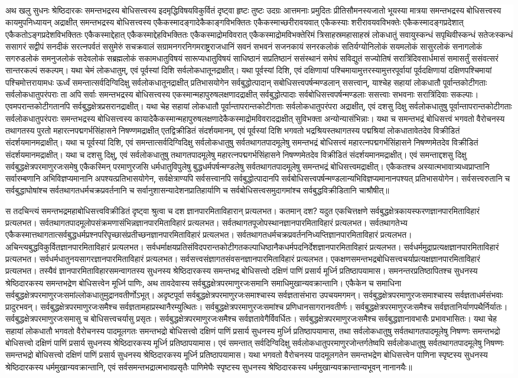 अथ खलु सुधनः श्रेष्ठिदारकः समन्तभद्रस्य बोधिसत्त्वस्य इदमृद्धिविषयविकुर्वितं दृष्ट्वा हृष्टः तुष्टः उदग्रः आत्तमनाः प्रमुदितः प्रीतिसौमनस्यजातो भूयस्या मात्रया समन्तभद्रस्य बोधिसत्त्वस्य कायमुपनिध्यायन् अद्राक्षीत् समन्तभद्रस्य बोधिसत्त्वस्य एकैकस्मादङ्गादेकैकाङ्गविभक्तितः एकैकस्माच्छरीरावयवात् एकैकस्याः शरीरावयवविभक्तेः एकैकस्मादङ्गप्रदेशात् एकैकतोऽङ्गप्रदेशविभक्तितः एकैकस्माद्देहात् एकैकस्माद्देहविभक्तितः एकैकस्माद्रोमविवरात् एकैकस्माद्रोमविभक्तेरिमं त्रिसाहस्रमहासाहस्रं लोकधातुं सवायुस्कन्धं सपृथिवीस्कन्धं सतेजःस्कन्धं ससागरं सद्वीपं सनदीकं सरत्नपर्वतं ससुमेरुं सचक्रवालं सग्रामनगरनिगमराष्ट्रराजधानिं सवनं सभवनं सजनकायं  सनरकलोकं सतिर्यग्योनिलोकं सयमलोकं सासुरलोकं सनागलोकं सगरुडलोकं समनुजलोकं सदेवलोकं सब्रह्मलोकं सकामधातुविषयं सारूप्यधातुविषयं साधिष्ठानं सप्रतिष्ठानं ससंस्थानं समेघं सविद्युतं सज्योतिषं सरात्रिंदिवसार्धमासं समासर्तुं ससंवत्सरं सान्तरकल्पं सकल्पम्। यथा चेमं लोकधातुम्, एवं पूर्वस्यां दिशि सर्वलोकधातूनद्राक्षीत्। यथा पूर्वस्यां दिशि, एवं दक्षिणायां पश्चिमायामुत्तरस्यामुत्तरपूर्वायां पूर्वदक्षिणायां दक्षिणपश्चिमायां पश्चिमोत्तरायामधः ऊर्ध्वं समन्तात्सर्वदिग्विदिक्षु सर्वलोकधातूनद्राक्षीत् प्रतिभासयोगेन सर्वबुद्धोत्पादान् सबोधिसत्त्वपर्षन्मण्डलान् ससत्त्वान्, याश्चेह सहायां लोकधातौ पूर्वान्तकोटीगताः सर्वलोकधातुपरंपराः ता अपि सर्वाः समन्तभद्रस्य बोधिसत्त्वस्य एकस्मान्महापुरुषलक्षणादद्राक्षीत् सर्वबुद्धोत्पादाः सर्वबोधिसत्त्वपर्षन्मण्डलाः ससत्त्वाः सभवनाः सरात्रिंदिवाः सकल्पाः। एवमपरान्तकोटीगतानपि सर्वबुद्धक्षेत्रप्रसरानद्राक्षीत्। यथा चेह सहायां लोकधातौ पूर्वान्तापरान्तकोटीगताः सर्वलोकधातुपरंपरा अद्राक्षीत्, एवं दशसु दिक्षु सर्वलोकधातुषु पूर्वान्तापरान्तकोटीगताः सर्वलोकधातुपरंपराः समन्तभद्रस्य बोधिसत्त्वस्य कायादेकैकस्मान्महापुरुषलक्षणादेकैकस्माद्रोमविवरादद्राक्षीत् सुविभक्ता अन्योन्यासंभिन्नाः। यथा च समन्तभद्रं बोधिसत्त्वं भगवतो वैरोचनस्य तथागतस्य पुरतो महारत्नपद्मगर्भसिंहासने निषण्णमद्राक्षीत् एतद्विक्रीडितं संदर्शयमानम्, एवं पूर्वस्यां दिशि भगवतो भद्रश्रियस्तथागतस्य पद्मश्रियां लोकधातावेतदेव विक्रीडितं संदर्शयमानमद्राक्षीत्। यथा च पूर्वस्यां दिशि, एवं समन्तात्सर्वदिग्विदिक्षु सर्वलोकधातुषु सर्वतथागतपादमूलेषु समन्तभद्रं बोधिसत्त्वं महारत्नपद्मगर्भसिंहासने निषण्णमेतदेव विक्रीडितं संदर्शयमानमद्राक्षीत्। यथा च दशसु दिक्षु, एवं सर्वलोकधातुषु तथागतपादमूलेषु महारत्नपद्मगर्भसिंहासने निषण्णमेतदेव विक्रीडितं संदर्शयमानमद्राक्षीत्। एवं समन्ताद्दशसु दिक्षु सर्वबुद्धक्षेत्रपरमाणुरजःसमेषु एकैकस्मिन् परमाणुरजसि धर्मधातुविपुलेषु बुद्धधर्मपर्षन्मण्डलेषु सर्वतथागतपादमूलेषु समन्तभद्रं बोधिसत्त्वमद्राक्षीत्। एकैकतश्च अस्यात्मभावात्र्यध्वप्राप्तानि सर्वारम्बणानि अभिविज्ञप्यमानानि अपश्यत्प्रतिभासयोगेन, सर्वक्षेत्राण्यपि सर्वसत्त्वानपि सर्वबुद्धोत्पादानपि सर्वबोधिसत्त्वपर्षन्मण्डलान्यभिविज्ञप्यमानानपश्यत् प्रतिभासयोगेन। सर्वसत्त्वरुतानि च सर्वबुद्धाघोषांश्च सर्वतथागतधर्मचक्रप्रवर्तनानि च सर्वानुशासन्यादेशनप्रातिहार्याणि च सर्वबोधिसत्त्वसमुदागमांश्च सर्वबुद्धविक्रीडितानि चाश्रौषीत्॥

स तदचिन्त्यं समन्तभद्रमहाबोधिसत्त्वविक्रीडितं दृष्ट्वा श्रुत्वा च दश ज्ञानपारमिताविहारान् प्रत्यलभत। कतमान् दश? यदुत एकचित्तक्षणे सर्वबुद्धक्षेत्रकायस्फरणज्ञानपारमिताविहारं प्रत्यलभत। सर्वतथागतपादमूलोपसंक्रमणासंभिन्नज्ञानपारमिताविहारं प्रत्यलभत। सर्वतथागतपूजोपस्थानज्ञानपारमिताविहारं प्रत्यलभत। सर्वतथागतेभ्य एकैकस्मात्तथागतात्सर्वबुद्धधर्मप्रश्नपरिपृच्छासंप्रतीच्छनज्ञानपारमिताविहारं प्रत्यलभत। सर्वतथागतधर्मचक्रप्रवर्तननिध्यप्तिज्ञानपारमिताविहारं प्रत्यलभत। अचिन्त्यबुद्धविकुर्वितज्ञानपारमिताविहारं प्रत्यलभत। सर्वधर्माक्षयप्रतिसंविदपरान्तकोटीगतकल्पाधिष्ठानैकधर्मपदनिर्देशज्ञानपारमिताविहारं प्रत्यलभत। सर्वधर्ममुद्राप्रत्यक्षज्ञानपारमिताविहारं प्रत्यलभत। सर्वधर्मधातुनयसागरज्ञानपारमिताविहारं प्रत्यलभत। सर्वसत्त्वसंज्ञागतसंवसनज्ञानपारमिताविहारं प्रत्यलभत। एकक्षणसमन्तभद्रबोधिसत्त्वचर्याप्रत्यक्षज्ञानपारमिताविहारं प्रत्यलभत। तस्यैवं ज्ञानपारमिताविहारसमन्वागतस्य सुधनस्य श्रेष्ठिदारकस्य समन्तभद्र बोधिसत्त्वो दक्षिणं पाणिं प्रसार्य मूर्ध्नि प्रतिष्ठापयामास। समनन्तरप्रतिष्ठापितश्च सुधनस्य श्रेष्ठिदारकस्य समन्तभद्रेण बोधिसत्त्वेन मूर्ध्नि पाणिः, अथ तावदेवास्य सर्वबुद्धक्षेत्रपरमाणुरजःसमानि समाधिमुखान्यवक्रान्तानि। एकैकेन च समाधिना सर्वबुद्धक्षेत्रपरमाणुरजःसमांल्लोकधातुमुद्रानवतीर्णोऽभूत्। अदृष्टपूर्वा सर्वबुद्धक्षेत्रपरमाणुरजःसमाश्चास्य सर्वज्ञतासंभारा उपचयमगमन्। सर्वबुद्धक्षेत्रपरमाणुरजःसमाश्चास्य सर्वज्ञताधर्मसंभवाः प्रादुरभवन्। सर्वबुद्धक्षेत्रपरमाणुरजःसमैश्च सर्वज्ञतामहाप्रस्थानैरम्युत्थितः। सर्वबुद्धक्षेत्रपरमाणुरजःसमांश्च प्रणिधानसागरानवतीर्णः। सर्वबुद्धक्षेत्रपरमाणुरजःसमैश्च सर्वज्ञतानिर्याणपथैर्निर्यातः। सर्वबुद्धक्षेत्रपरमाणुरजःसमासु च बोधिसत्त्वचर्यासु प्रसृतः। सर्वबुद्धक्षेत्रपरमाणुरजःसमैश्च सर्वज्ञतावेगैर्विवर्धितः। सर्वबुद्धक्षेत्रपरमाणुरजःसमैश्च सर्वबुद्धज्ञानावभासैः प्रभावभासितः। यथा चेह सहायां लोकधातौ भगवतो वैरोचनस्य पादमूलगतः समन्तभद्रो बोधिसत्त्वो दक्षिणं पाणिं प्रसार्य सुधनस्य मुर्ध्नि प्रतिष्ठापयामास, तथा सर्वलोकधातुषु सर्वतथागतपादमूलेषु निषण्णः समन्तभद्रो बोधिसत्त्वो दक्षिणं पाणिं प्रसार्य सुधनस्य श्रेष्ठिदारकस्य मूर्ध्नि प्रतिष्ठापयामास। एवं समन्तात् सर्वदिग्विदिक्षु सर्वलोकधातुपरमाणुरजोन्तर्गतेष्वपि सर्वलोकधातुषु सर्वतथागतपादमूलेषु निषण्णः समन्तभद्रो बोधिसत्त्वो दक्षिणं पाणिं प्रसार्य सुधनस्य श्रेष्ठिदारकस्य मूर्ध्नि प्रतिष्ठापयामास। यथा भगवतो वैरोचनस्य पादमूलगतेन समन्तभद्रेण बोधिसत्त्वेन पाणिना स्पृष्टस्य सुधनस्य श्रेष्ठिदारकस्य धर्ममुखान्यवक्रान्तानि, एवं सर्वसमन्तभद्रात्मभावप्रसृतैः पाणिमेघैः स्पृष्टस्य सुधनस्य श्रेष्ठिदारकस्य धर्ममुखान्यवक्रान्तान्यभूवन् नानानयैः॥
